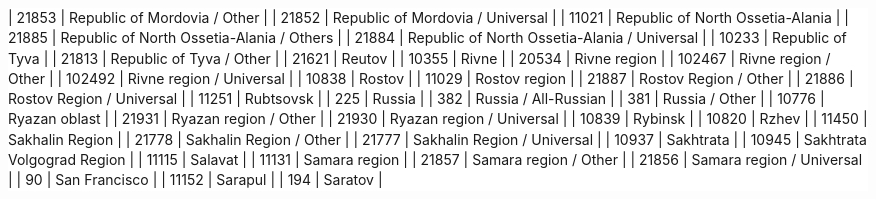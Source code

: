 | 21853 | Republic of Mordovia / Other |
| 21852 | Republic of Mordovia / Universal |
| 11021 | Republic of North Ossetia-Alania |
| 21885 | Republic of North Ossetia-Alania / Others |
| 21884 | Republic of North Ossetia-Alania / Universal |
| 10233 | Republic of Tyva |
| 21813 | Republic of Tyva / Other |
| 21621 | Reutov |
| 10355 | Rivne |
| 20534 | Rivne region |
| 102467 | Rivne region / Other |
| 102492 | Rivne region / Universal |
| 10838 | Rostov |
| 11029 | Rostov region |
| 21887 | Rostov Region / Other |
| 21886 | Rostov Region / Universal |
| 11251 | Rubtsovsk |
| 225 | Russia |
| 382 | Russia / All-Russian |
| 381 | Russia / Other |
| 10776 | Ryazan oblast |
| 21931 | Ryazan region / Other |
| 21930 | Ryazan region / Universal |
| 10839 | Rybinsk |
| 10820 | Rzhev |
| 11450 | Sakhalin Region |
| 21778 | Sakhalin Region / Other |
| 21777 | Sakhalin Region / Universal |
| 10937 | Sakhtrata |
| 10945 | Sakhtrata Volgograd Region |
| 11115 | Salavat |
| 11131 | Samara region |
| 21857 | Samara region / Other |
| 21856 | Samara region / Universal |
| 90 | San Francisco |
| 11152 | Sarapul |
| 194 | Saratov |